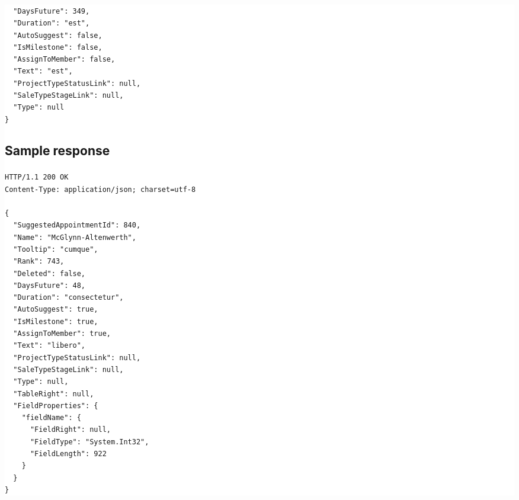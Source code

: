 ```http!
  "DaysFuture": 349,
  "Duration": "est",
  "AutoSuggest": false,
  "IsMilestone": false,
  "AssignToMember": false,
  "Text": "est",
  "ProjectTypeStatusLink": null,
  "SaleTypeStageLink": null,
  "Type": null
}
```

## Sample response

```http_
HTTP/1.1 200 OK
Content-Type: application/json; charset=utf-8

{
  "SuggestedAppointmentId": 840,
  "Name": "McGlynn-Altenwerth",
  "Tooltip": "cumque",
  "Rank": 743,
  "Deleted": false,
  "DaysFuture": 48,
  "Duration": "consectetur",
  "AutoSuggest": true,
  "IsMilestone": true,
  "AssignToMember": true,
  "Text": "libero",
  "ProjectTypeStatusLink": null,
  "SaleTypeStageLink": null,
  "Type": null,
  "TableRight": null,
  "FieldProperties": {
    "fieldName": {
      "FieldRight": null,
      "FieldType": "System.Int32",
      "FieldLength": 922
    }
  }
}
```